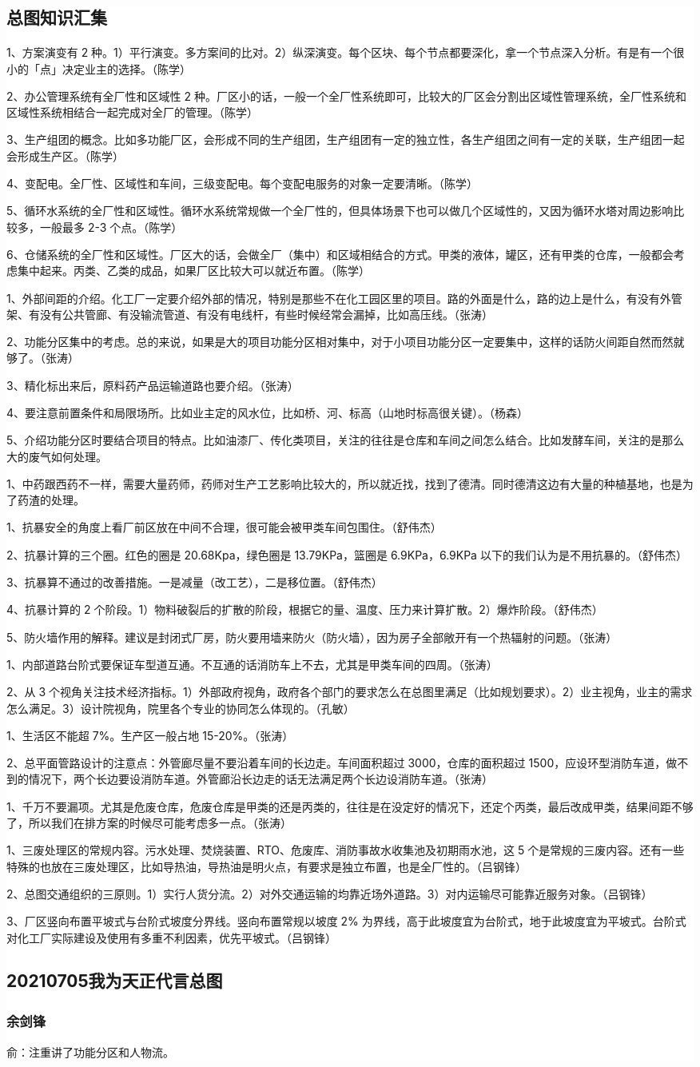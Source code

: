 ## 总图知识汇集

1、方案演变有 2 种。1）平行演变。多方案间的比对。2）纵深演变。每个区块、每个节点都要深化，拿一个节点深入分析。有是有一个很小的「点」决定业主的选择。（陈学）

2、办公管理系统有全厂性和区域性 2 种。厂区小的话，一般一个全厂性系统即可，比较大的厂区会分割出区域性管理系统，全厂性系统和区域性系统相结合一起完成对全厂的管理。（陈学）

3、生产组团的概念。比如多功能厂区，会形成不同的生产组团，生产组团有一定的独立性，各生产组团之间有一定的关联，生产组团一起会形成生产区。（陈学）

4、变配电。全厂性、区域性和车间，三级变配电。每个变配电服务的对象一定要清晰。（陈学）

5、循环水系统的全厂性和区域性。循环水系统常规做一个全厂性的，但具体场景下也可以做几个区域性的，又因为循环水塔对周边影响比较多，一般最多 2-3 个点。（陈学）

6、仓储系统的全厂性和区域性。厂区大的话，会做全厂（集中）和区域相结合的方式。甲类的液体，罐区，还有甲类的仓库，一般都会考虑集中起来。丙类、乙类的成品，如果厂区比较大可以就近布置。（陈学）

1、外部间距的介绍。化工厂一定要介绍外部的情况，特别是那些不在化工园区里的项目。路的外面是什么，路的边上是什么，有没有外管架、有没有公共管廊、有没输流管道、有没有电线杆，有些时候经常会漏掉，比如高压线。（张涛）

2、功能分区集中的考虑。总的来说，如果是大的项目功能分区相对集中，对于小项目功能分区一定要集中，这样的话防火间距自然而然就够了。（张涛）

3、精化标出来后，原料药产品运输道路也要介绍。（张涛）

4、要注意前置条件和局限场所。比如业主定的风水位，比如桥、河、标高（山地时标高很关键）。（杨森）

5、介绍功能分区时要结合项目的特点。比如油漆厂、传化类项目，关注的往往是仓库和车间之间怎么结合。比如发酵车间，关注的是那么大的废气如何处理。

1、中药跟西药不一样，需要大量药师，药师对生产工艺影响比较大的，所以就近找，找到了德清。同时德清这边有大量的种植基地，也是为了药渣的处理。

1、抗暴安全的角度上看厂前区放在中间不合理，很可能会被甲类车间包围住。（舒伟杰）

2、抗暴计算的三个圈。红色的圈是 20.68Kpa，绿色圈是 13.79KPa，篮圈是 6.9KPa，6.9KPa 以下的我们认为是不用抗暴的。（舒伟杰）

3、抗暴算不通过的改善措施。一是减量（改工艺），二是移位置。（舒伟杰）

4、抗暴计算的 2 个阶段。1）物料破裂后的扩散的阶段，根据它的量、温度、压力来计算扩散。2）爆炸阶段。（舒伟杰）

5、防火墙作用的解释。建议是封闭式厂房，防火要用墙来防火（防火墙），因为房子全部敞开有一个热辐射的问题。（张涛）

1、内部道路台阶式要保证车型道互通。不互通的话消防车上不去，尤其是甲类车间的四周。（张涛）

2、从 3 个视角关注技术经济指标。1）外部政府视角，政府各个部门的要求怎么在总图里满足（比如规划要求）。2）业主视角，业主的需求怎么满足。3）设计院视角，院里各个专业的协同怎么体现的。（孔敏）

1、生活区不能超 7%。生产区一般占地 15-20%。（张涛）

2、总平面管路设计的注意点：外管廊尽量不要沿着车间的长边走。车间面积超过 3000，仓库的面积超过 1500，应设环型消防车道，做不到的情况下，两个长边要设消防车道。外管廊沿长边走的话无法满足两个长边设消防车道。（张涛）

1、千万不要漏项。尤其是危废仓库，危废仓库是甲类的还是丙类的，往往是在没定好的情况下，还定个丙类，最后改成甲类，结果间距不够了，所以我们在排方案的时候尽可能考虑多一点。（张涛）

1、三废处理区的常规内容。污水处理、焚烧装置、RTO、危废库、消防事故水收集池及初期雨水池，这 5 个是常规的三废内容。还有一些特殊的也放在三废处理区，比如导热油，导热油是明火点，有要求是独立布置，也是全厂性的。（吕钢锋）
 
2、总图交通组织的三原则。1）实行人货分流。2）对外交通运输的均靠近场外道路。3）对内运输尽可能靠近服务对象。（吕钢锋）

3、厂区竖向布置平坡式与台阶式坡度分界线。竖向布置常规以坡度 2% 为界线，高于此坡度宜为台阶式，地于此坡度宜为平坡式。台阶式对化工厂实际建设及使用有多重不利因素，优先平坡式。（吕钢锋）

## 20210705我为天正代言总图

### 余剑锋

俞：注重讲了功能分区和人物流。
